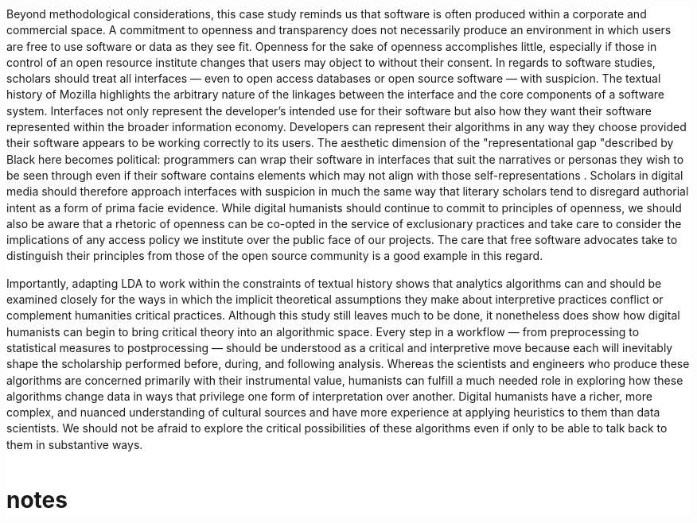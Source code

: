 Beyond methodological considerations, this case study reminds us that software is often produced within a corporate and commercial space. A commitment to openness and transparency does not necessarily produce an environment in which users are free to use software or data as they see fit. Openness for the sake of openness accomplishes little, especially if those in control of an open resource institute changes that users may object to without their consent. In regards to software studies, scholars should treat all interfaces — even to open access databases or open source software — with suspicion. The textual history of Mozilla highlights the arbitrary nature of the linkages between the interface and the core components of a software system. Interfaces not only represent the developer’s intended use for their software but also how they want their software represented within the broader information economy. Developers can represent their algorithms in any way they choose provided their software appears to be working correctly to its users. The aesthetic dimension of the "representational gap "described by Black here becomes political: programmers can wrap their software in interfaces that suit the narratives or personas they wish to be seen through even if their software contains elements which may not align with those self-representations . Scholars in digital media should therefore approach interfaces with suspicion in much the same way that literary scholars tend to disregard authorial intent as a form of prima facie evidence. While digital humanists should continue to commit to principles of openness, we should also be aware that a rhetoric of openness can be co-opted in the service of exclusionary practices and take care to consider the implications of any access policy we institute over the public face of our projects. The care that free software advocates take to distinguish their principles from those of the open source community is a good example in this regard. 

Importantly, adapting LDA to work within the constraints of textual history shows that analytics algorithms can and should be examined closely for the ways in which the implicit theoretical assumptions they make about interpretive practices conflict or complement humanities critical practices. Although this study still leaves much to be done, it nonetheless does show how digital humanists can begin to bring critical theory into an algorithmic space. Every step in a workflow — from preprocessing to statistical measures to postprocessing — should be understood as a critical and interpretive move because each will inevitably shape the scholarship performed before, during, and following analysis. Whereas the scientists and engineers who produce these algorithms are concerned primarily with their instrumental value, humanists can fulfill a much needed role in exploring how these algorithms change data in ways that privilege one form of interpretation over another. Digital humanists have a richer, more complex, and nuanced understanding of cultural sources and have more experience at applying heuristics to them than data scientists. We should not be afraid to explore the critical possibilities of these algorithms even if only to be able to talk back to them in substantive ways. 


# notes

[^1]:  These numbers were taken from Mozilla’s At a Glance: Fast Facts and Wikimedia’s Traffic Analysis Report for March 2015 on August 14, 2015. They
                        can be found at https://blog.mozilla.org/press/ataglance/ and http://stats.wikimedia.org/archive/squid_reports/2015-03/SquidReportClients.htm,
                        respectively.
[^2]:  Readers are welcome to view the complete gallery of
                            topic graphs at http://mblack.us/moztm-data/index.html
[^3]:  The
                                raw token counts show a very gradual increase over time during the
                                dip on the graph prior to version 30, indicating that almost nothing
                                was added rather than that something was removed. By contrast, the
                                raw token counts following version 40 show a significant
                                decrease.